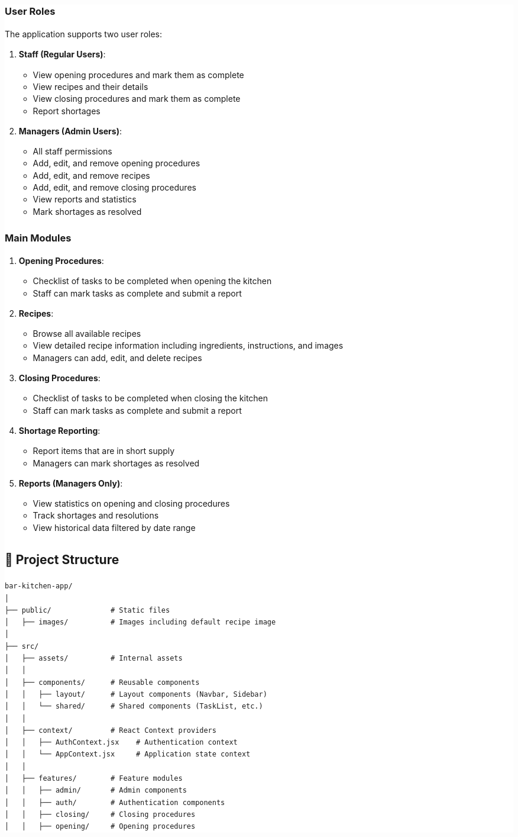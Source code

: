 ### User Roles

The application supports two user roles:

1. **Staff (Regular Users)**:
   - View opening procedures and mark them as complete
   - View recipes and their details
   - View closing procedures and mark them as complete
   - Report shortages

2. **Managers (Admin Users)**:
   - All staff permissions
   - Add, edit, and remove opening procedures
   - Add, edit, and remove recipes
   - Add, edit, and remove closing procedures
   - View reports and statistics
   - Mark shortages as resolved

### Main Modules

1. **Opening Procedures**:
   - Checklist of tasks to be completed when opening the kitchen
   - Staff can mark tasks as complete and submit a report

2. **Recipes**:
   - Browse all available recipes
   - View detailed recipe information including ingredients, instructions, and images
   - Managers can add, edit, and delete recipes

3. **Closing Procedures**:
   - Checklist of tasks to be completed when closing the kitchen
   - Staff can mark tasks as complete and submit a report

4. **Shortage Reporting**:
   - Report items that are in short supply
   - Managers can mark shortages as resolved

5. **Reports (Managers Only)**:
   - View statistics on opening and closing procedures
   - Track shortages and resolutions
   - View historical data filtered by date range

## 📁 Project Structure

```
bar-kitchen-app/
│
├── public/              # Static files
│   ├── images/          # Images including default recipe image
│
├── src/
│   ├── assets/          # Internal assets
│   │
│   ├── components/      # Reusable components
│   │   ├── layout/      # Layout components (Navbar, Sidebar)
│   │   └── shared/      # Shared components (TaskList, etc.)
│   │
│   ├── context/         # React Context providers
│   │   ├── AuthContext.jsx    # Authentication context
│   │   └── AppContext.jsx     # Application state context
│   │
│   ├── features/        # Feature modules
│   │   ├── admin/       # Admin components
│   │   ├── auth/        # Authentication components
│   │   ├── closing/     # Closing procedures
│   │   ├── opening/     # Opening procedures
```